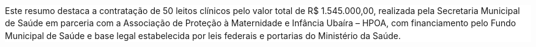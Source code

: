 
Este resumo destaca a contratação de 50 leitos clínicos pelo valor total de R$ 1.545.000,00, realizada pela Secretaria Municipal de Saúde em parceria com a Associação de Proteção à Maternidade e Infância Ubaíra – HPOA, com financiamento pelo Fundo Municipal de Saúde e base legal estabelecida por leis federais e portarias do Ministério da Saúde.